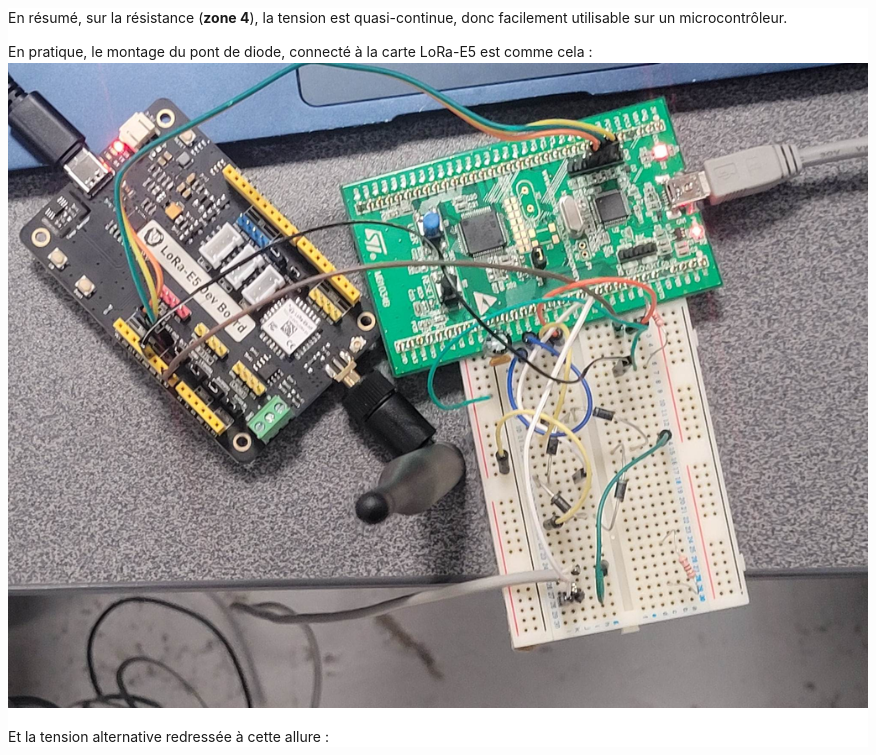 En résumé, sur la résistance (**zone 4**), la tension est quasi-continue, donc facilement utilisable sur un microcontrôleur.

En pratique, le montage du pont de diode, connecté à la carte LoRa-E5 est comme cela :
![montage](img/Montage.jpg)

Et la tension alternative redressée à cette allure :
